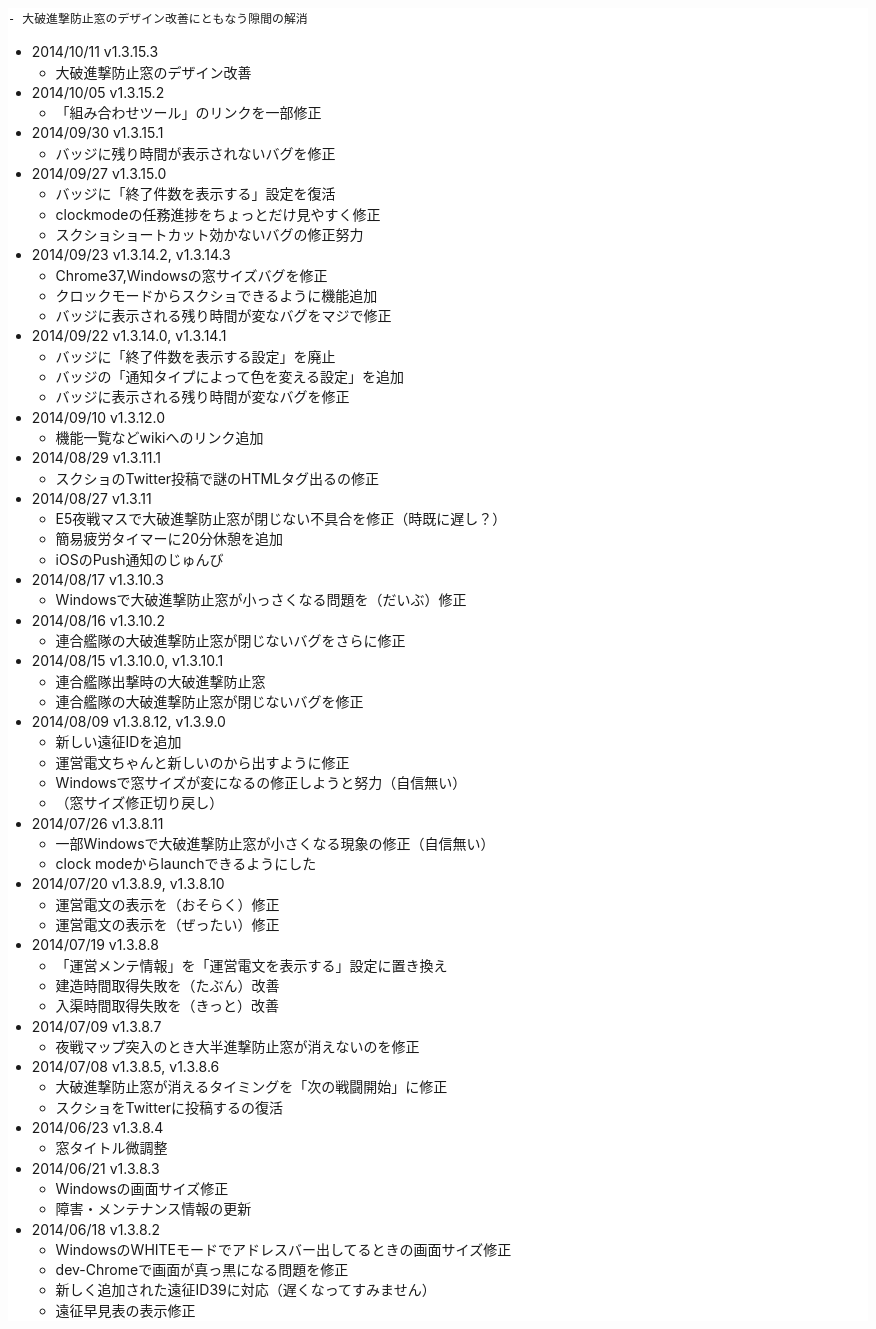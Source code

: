     - 大破進撃防止窓のデザイン改善にともなう隙間の解消
- 2014/10/11 v1.3.15.3
    - 大破進撃防止窓のデザイン改善
- 2014/10/05 v1.3.15.2
    - 「組み合わせツール」のリンクを一部修正
- 2014/09/30 v1.3.15.1
    - バッジに残り時間が表示されないバグを修正
- 2014/09/27 v1.3.15.0
    - バッジに「終了件数を表示する」設定を復活
    - clockmodeの任務進捗をちょっとだけ見やすく修正
    - スクショショートカット効かないバグの修正努力
- 2014/09/23 v1.3.14.2, v1.3.14.3
    - Chrome37,Windowsの窓サイズバグを修正
    - クロックモードからスクショできるように機能追加
    - バッジに表示される残り時間が変なバグをマジで修正
- 2014/09/22 v1.3.14.0, v1.3.14.1
    - バッジに「終了件数を表示する設定」を廃止
    - バッジの「通知タイプによって色を変える設定」を追加
    - バッジに表示される残り時間が変なバグを修正
- 2014/09/10 v1.3.12.0
    - 機能一覧などwikiへのリンク追加
- 2014/08/29 v1.3.11.1
    - スクショのTwitter投稿で謎のHTMLタグ出るの修正
- 2014/08/27 v1.3.11
    - E5夜戦マスで大破進撃防止窓が閉じない不具合を修正（時既に遅し？）
    - 簡易疲労タイマーに20分休憩を追加
    - iOSのPush通知のじゅんび
- 2014/08/17 v1.3.10.3
    - Windowsで大破進撃防止窓が小っさくなる問題を（だいぶ）修正
- 2014/08/16 v1.3.10.2
    - 連合艦隊の大破進撃防止窓が閉じないバグをさらに修正
- 2014/08/15 v1.3.10.0, v1.3.10.1
    - 連合艦隊出撃時の大破進撃防止窓
    - 連合艦隊の大破進撃防止窓が閉じないバグを修正
- 2014/08/09 v1.3.8.12, v1.3.9.0
    - 新しい遠征IDを追加
    - 運営電文ちゃんと新しいのから出すように修正
    - Windowsで窓サイズが変になるの修正しようと努力（自信無い）
    - （窓サイズ修正切り戻し）
- 2014/07/26 v1.3.8.11
    - 一部Windowsで大破進撃防止窓が小さくなる現象の修正（自信無い）
    - clock modeからlaunchできるようにした
- 2014/07/20 v1.3.8.9, v1.3.8.10
    - 運営電文の表示を（おそらく）修正
    - 運営電文の表示を（ぜったい）修正
- 2014/07/19 v1.3.8.8
    - 「運営メンテ情報」を「運営電文を表示する」設定に置き換え
    - 建造時間取得失敗を（たぶん）改善
    - 入渠時間取得失敗を（きっと）改善
- 2014/07/09 v1.3.8.7
    - 夜戦マップ突入のとき大半進撃防止窓が消えないのを修正
- 2014/07/08 v1.3.8.5, v1.3.8.6
    - 大破進撃防止窓が消えるタイミングを「次の戦闘開始」に修正
    - スクショをTwitterに投稿するの復活
- 2014/06/23 v1.3.8.4
    - 窓タイトル微調整
- 2014/06/21 v1.3.8.3
    - Windowsの画面サイズ修正
    - 障害・メンテナンス情報の更新
- 2014/06/18 v1.3.8.2
    - WindowsのWHITEモードでアドレスバー出してるときの画面サイズ修正
    - dev-Chromeで画面が真っ黒になる問題を修正
    - 新しく追加された遠征ID39に対応（遅くなってすみません）
    - 遠征早見表の表示修正